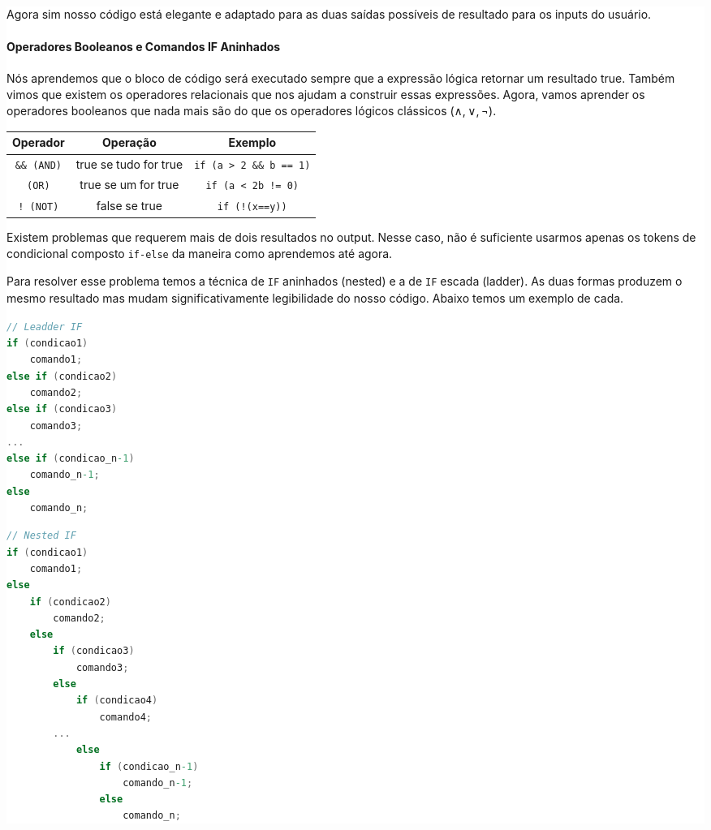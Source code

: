 ``` c#
```

Agora sim nosso código está elegante e adaptado para as duas saídas possíveis de resultado para os inputs do usuário.

#### Operadores Booleanos e Comandos IF Aninhados

Nós aprendemos que o bloco de código será executado sempre que a expressão lógica retornar um resultado true. Também vimos que existem os operadores relacionais que nos ajudam a construir essas expressões. Agora, vamos aprender os operadores booleanos que nada mais são do que os operadores lógicos clássicos ($\land, \lor, \neg$).

| **Operador** |     **Operação**      |      **Exemplo**       |
| :----------: | :-------------------: | :--------------------: |
|  `&& (AND)`  | true se tudo for true | `if (a > 2 && b == 1)` |
|    `(OR)`    |  true se um for true  |   `if (a < 2b != 0)`   |
|  `! (NOT)`   |     false se true     |     `if (!(x==y))`     |

Existem problemas que requerem mais de dois resultados no output. Nesse caso, não é suficiente usarmos apenas os tokens de condicional composto `if-else` da maneira como aprendemos até agora.

Para resolver esse problema temos a técnica de `IF` aninhados (nested) e a de `IF` escada (ladder). As duas formas produzem o mesmo resultado mas mudam significativamente legibilidade do nosso código. Abaixo temos um exemplo de cada.

``` c#
// Leadder IF
if (condicao1)
	comando1;
else if (condicao2)
	comando2;
else if (condicao3)
	comando3;
...
else if (condicao_n-1)
	comando_n-1;
else
	comando_n;
```


``` c#
// Nested IF
if (condicao1)
	comando1;
else
	if (condicao2)
		comando2;
	else
		if (condicao3)
			comando3;
		else
			if (condicao4)
				comando4;
		...
			else
				if (condicao_n-1)
					comando_n-1;
				else
					comando_n;
```

